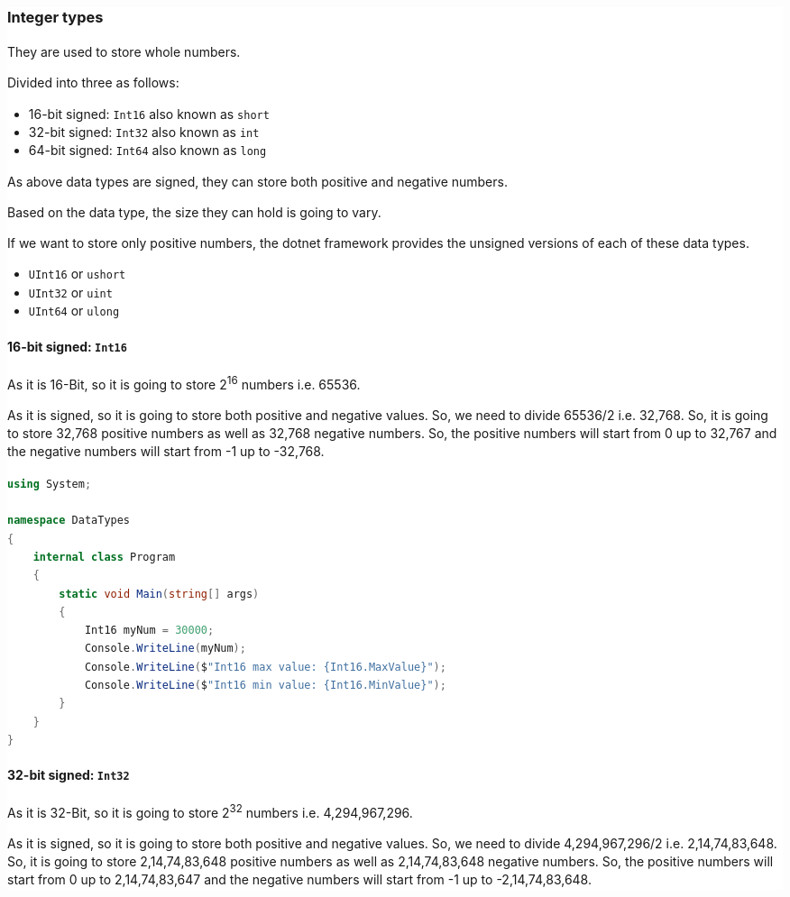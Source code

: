 ### Integer types
They are used to store whole numbers.

Divided into three as follows:
- 16-bit signed: `Int16` also known as `short`
- 32-bit signed: `Int32` also known as `int`
- 64-bit signed: `Int64` also known as `long`

As above data types are signed, they can store both positive and negative numbers.

Based on the data type, the size they can hold is going to vary.

If we want to store only positive numbers, the dotnet framework provides the unsigned versions of each of these data
types.
- `UInt16` or `ushort`
- `UInt32` or `uint`
- `UInt64` or `ulong`

#### 16-bit signed: `Int16`
As it is 16-Bit, so it is going to store 2<sup>16</sup> numbers i.e. 65536.

As it is signed, so it is going to store both positive and negative values. So, we need to divide 65536/2 i.e. 32,768. 
So, it is going to store 32,768 positive numbers as well as 32,768 negative numbers. So, the positive numbers will 
start from 0 up to 32,767 and the negative numbers will start from -1 up to -32,768.

```C#
using System;

namespace DataTypes
{
    internal class Program
    {
        static void Main(string[] args)
        {
            Int16 myNum = 30000;
            Console.WriteLine(myNum);
            Console.WriteLine($"Int16 max value: {Int16.MaxValue}");
            Console.WriteLine($"Int16 min value: {Int16.MinValue}");
        }
    }
}

```

#### 32-bit signed: `Int32`
As it is 32-Bit, so it is going to store 2<sup>32</sup> numbers i.e. 4,294,967,296.

As it is signed, so it is going to store both positive and negative values. So, we need to divide 4,294,967,296/2 i.e.
2,14,74,83,648. So, it is going to store 2,14,74,83,648 positive numbers as well as 2,14,74,83,648 negative numbers. 
So, the positive numbers will start from 0 up to 2,14,74,83,647 and the negative numbers will start from -1 up to 
-2,14,74,83,648.
